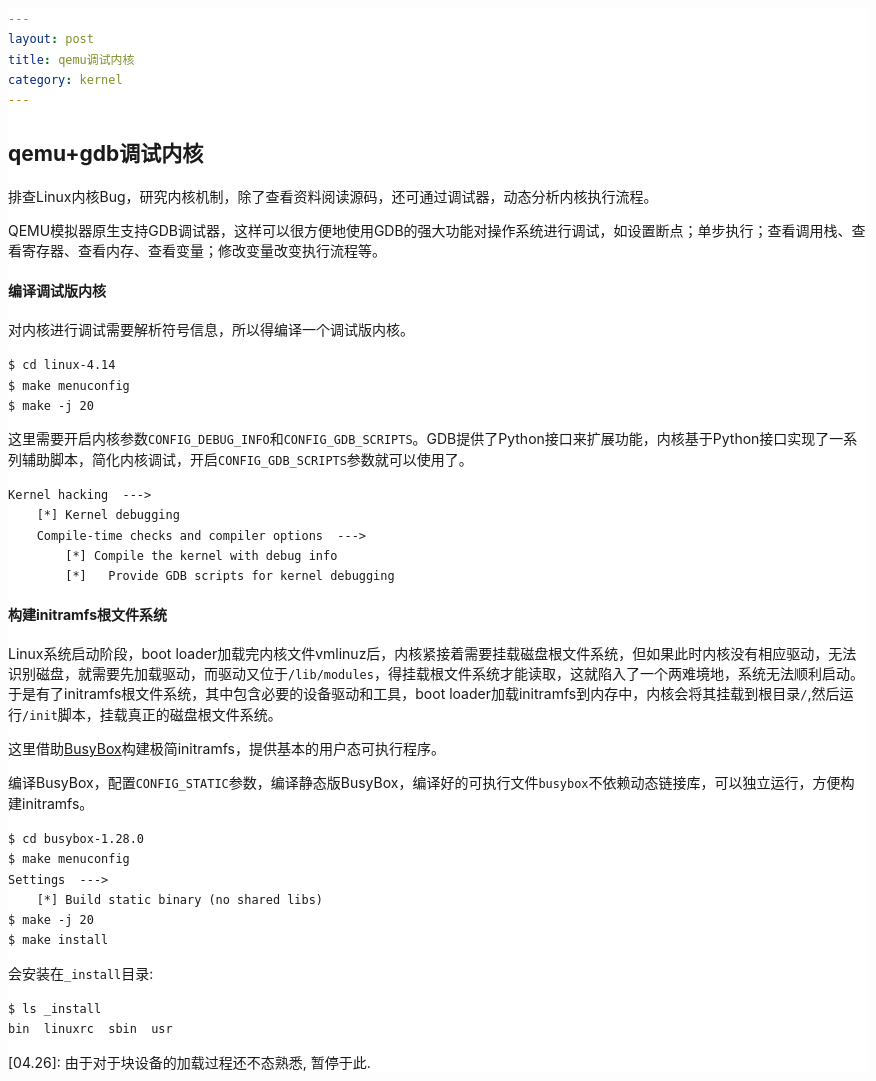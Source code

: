 ```yaml
---
layout: post
title: qemu调试内核
category: kernel
---
```


## qemu+gdb调试内核

排查Linux内核Bug，研究内核机制，除了查看资料阅读源码，还可通过调试器，动态分析内核执行流程。

QEMU模拟器原生支持GDB调试器，这样可以很方便地使用GDB的强大功能对操作系统进行调试，如设置断点；单步执行；查看调用栈、查看寄存器、查看内存、查看变量；修改变量改变执行流程等。

#### 编译调试版内核

对内核进行调试需要解析符号信息，所以得编译一个调试版内核。

```
$ cd linux-4.14
$ make menuconfig
$ make -j 20
```

这里需要开启内核参数`CONFIG_DEBUG_INFO`和`CONFIG_GDB_SCRIPTS`。GDB提供了Python接口来扩展功能，内核基于Python接口实现了一系列辅助脚本，简化内核调试，开启`CONFIG_GDB_SCRIPTS`参数就可以使用了。

```
Kernel hacking  --->
    [*] Kernel debugging
    Compile-time checks and compiler options  --->
        [*] Compile the kernel with debug info
        [*]   Provide GDB scripts for kernel debugging
```

#### 构建initramfs根文件系统

Linux系统启动阶段，boot loader加载完内核文件vmlinuz后，内核紧接着需要挂载磁盘根文件系统，但如果此时内核没有相应驱动，无法识别磁盘，就需要先加载驱动，而驱动又位于`/lib/modules`，得挂载根文件系统才能读取，这就陷入了一个两难境地，系统无法顺利启动。于是有了initramfs根文件系统，其中包含必要的设备驱动和工具，boot loader加载initramfs到内存中，内核会将其挂载到根目录`/`,然后运行`/init`脚本，挂载真正的磁盘根文件系统。

这里借助[BusyBox](https://www.busybox.net/)构建极简initramfs，提供基本的用户态可执行程序。

编译BusyBox，配置`CONFIG_STATIC`参数，编译静态版BusyBox，编译好的可执行文件`busybox`不依赖动态链接库，可以独立运行，方便构建initramfs。

```
$ cd busybox-1.28.0
$ make menuconfig
Settings  --->
    [*] Build static binary (no shared libs)
$ make -j 20
$ make install
```

会安装在`_install`目录:

```
$ ls _install
bin  linuxrc  sbin  usr
```


[04.26]: 由于对于块设备的加载过程还不态熟悉, 暂停于此.